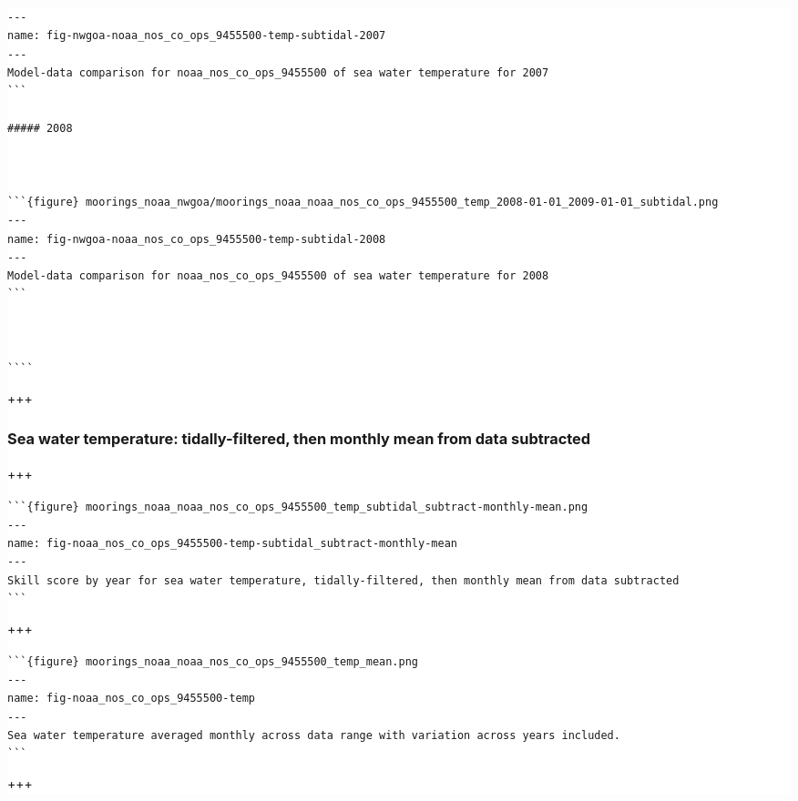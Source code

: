 `````{div} full-width 
---
name: fig-nwgoa-noaa_nos_co_ops_9455500-temp-subtidal-2007
---
Model-data comparison for noaa_nos_co_ops_9455500 of sea water temperature for 2007
```

##### 2008



```{figure} moorings_noaa_nwgoa/moorings_noaa_noaa_nos_co_ops_9455500_temp_2008-01-01_2009-01-01_subtidal.png
---
name: fig-nwgoa-noaa_nos_co_ops_9455500-temp-subtidal-2008
---
Model-data comparison for noaa_nos_co_ops_9455500 of sea water temperature for 2008
```



````
`````

+++

### Sea water temperature: tidally-filtered, then monthly mean from data subtracted

+++



````{div} full-width                
```{figure} moorings_noaa_noaa_nos_co_ops_9455500_temp_subtidal_subtract-monthly-mean.png
---
name: fig-noaa_nos_co_ops_9455500-temp-subtidal_subtract-monthly-mean
---
Skill score by year for sea water temperature, tidally-filtered, then monthly mean from data subtracted
```
````


+++



````{div} full-width                
```{figure} moorings_noaa_noaa_nos_co_ops_9455500_temp_mean.png
---
name: fig-noaa_nos_co_ops_9455500-temp
---
Sea water temperature averaged monthly across data range with variation across years included.
```
````


+++
